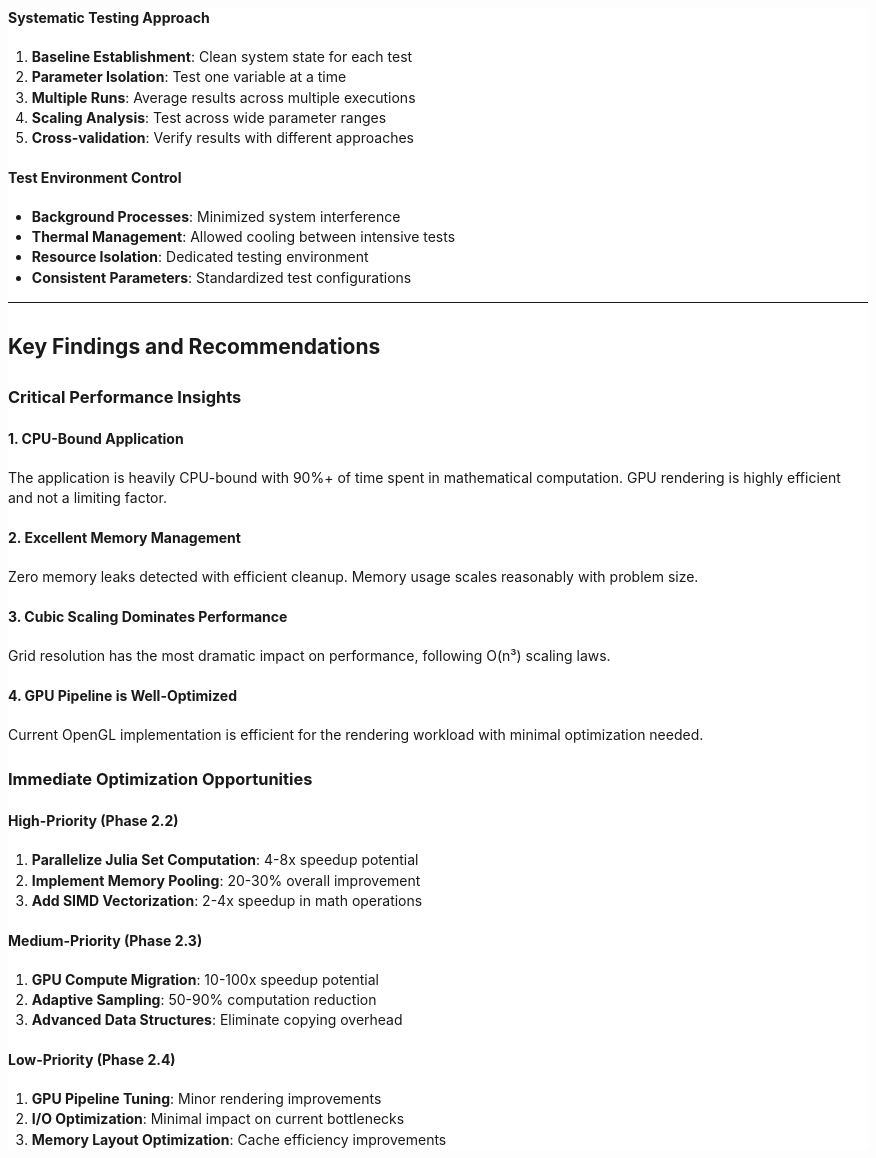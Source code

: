 #### Systematic Testing Approach
1. **Baseline Establishment**: Clean system state for each test
2. **Parameter Isolation**: Test one variable at a time
3. **Multiple Runs**: Average results across multiple executions
4. **Scaling Analysis**: Test across wide parameter ranges
5. **Cross-validation**: Verify results with different approaches

#### Test Environment Control
- **Background Processes**: Minimized system interference
- **Thermal Management**: Allowed cooling between intensive tests
- **Resource Isolation**: Dedicated testing environment
- **Consistent Parameters**: Standardized test configurations

---

## Key Findings and Recommendations

### Critical Performance Insights

#### 1. **CPU-Bound Application**
The application is heavily CPU-bound with 90%+ of time spent in mathematical computation. GPU rendering is highly efficient and not a limiting factor.

#### 2. **Excellent Memory Management**  
Zero memory leaks detected with efficient cleanup. Memory usage scales reasonably with problem size.

#### 3. **Cubic Scaling Dominates Performance**
Grid resolution has the most dramatic impact on performance, following O(n³) scaling laws.

#### 4. **GPU Pipeline is Well-Optimized**
Current OpenGL implementation is efficient for the rendering workload with minimal optimization needed.

### Immediate Optimization Opportunities

#### High-Priority (Phase 2.2)
1. **Parallelize Julia Set Computation**: 4-8x speedup potential
2. **Implement Memory Pooling**: 20-30% overall improvement
3. **Add SIMD Vectorization**: 2-4x speedup in math operations

#### Medium-Priority (Phase 2.3)  
1. **GPU Compute Migration**: 10-100x speedup potential
2. **Adaptive Sampling**: 50-90% computation reduction
3. **Advanced Data Structures**: Eliminate copying overhead

#### Low-Priority (Phase 2.4)
1. **GPU Pipeline Tuning**: Minor rendering improvements
2. **I/O Optimization**: Minimal impact on current bottlenecks
3. **Memory Layout Optimization**: Cache efficiency improvements
